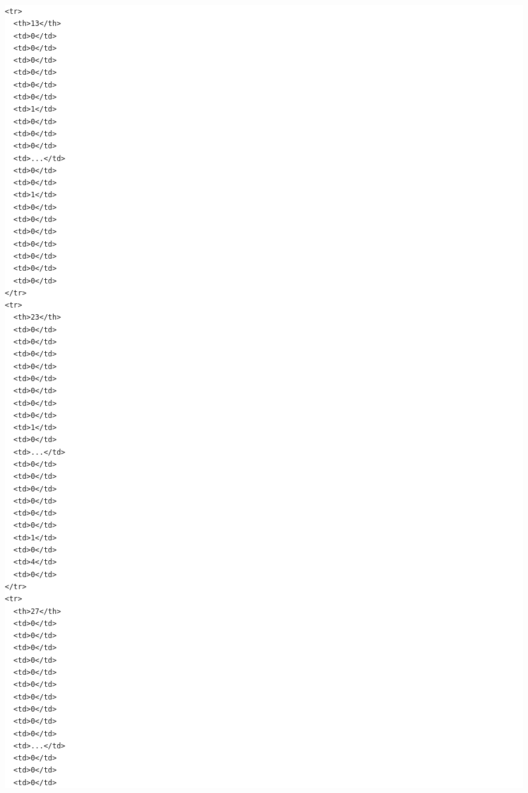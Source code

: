     <tr>
      <th>13</th>
      <td>0</td>
      <td>0</td>
      <td>0</td>
      <td>0</td>
      <td>0</td>
      <td>0</td>
      <td>1</td>
      <td>0</td>
      <td>0</td>
      <td>0</td>
      <td>...</td>
      <td>0</td>
      <td>0</td>
      <td>1</td>
      <td>0</td>
      <td>0</td>
      <td>0</td>
      <td>0</td>
      <td>0</td>
      <td>0</td>
      <td>0</td>
    </tr>
    <tr>
      <th>23</th>
      <td>0</td>
      <td>0</td>
      <td>0</td>
      <td>0</td>
      <td>0</td>
      <td>0</td>
      <td>0</td>
      <td>0</td>
      <td>1</td>
      <td>0</td>
      <td>...</td>
      <td>0</td>
      <td>0</td>
      <td>0</td>
      <td>0</td>
      <td>0</td>
      <td>0</td>
      <td>1</td>
      <td>0</td>
      <td>4</td>
      <td>0</td>
    </tr>
    <tr>
      <th>27</th>
      <td>0</td>
      <td>0</td>
      <td>0</td>
      <td>0</td>
      <td>0</td>
      <td>0</td>
      <td>0</td>
      <td>0</td>
      <td>0</td>
      <td>0</td>
      <td>...</td>
      <td>0</td>
      <td>0</td>
      <td>0</td>